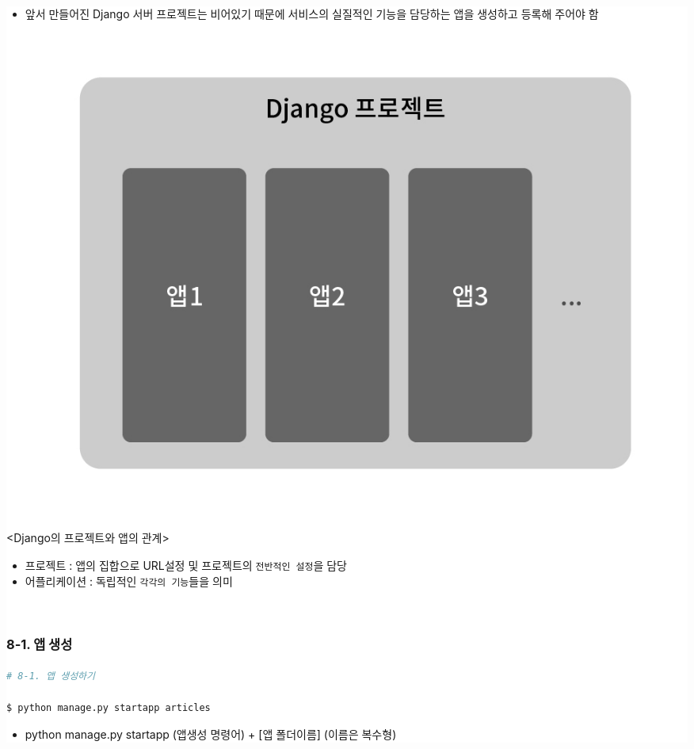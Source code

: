 -   앞서 만들어진 Django 서버 프로젝트는 비어있기 때문에 서비스의 실질적인 기능을 담당하는 앱을 생성하고 등록해 주어야 함

![Django의 프로젝트와 앱](../img/django_project%2Capp.jpg)

<Django의 프로젝트와 앱의 관계>

-   프로젝트 : 앱의 집합으로 URL설정 및 프로젝트의 `전반적인 설정`을 담당
-   어플리케이션 : 독립적인 `각각의 기능`들을 의미

<br>

### 8-1. 앱 생성

```bash
# 8-1. 앱 생성하기

$ python manage.py startapp articles
```

-   python manage.py startapp (앱생성 명령어) + [앱 폴더이름] (이름은 복수형)
